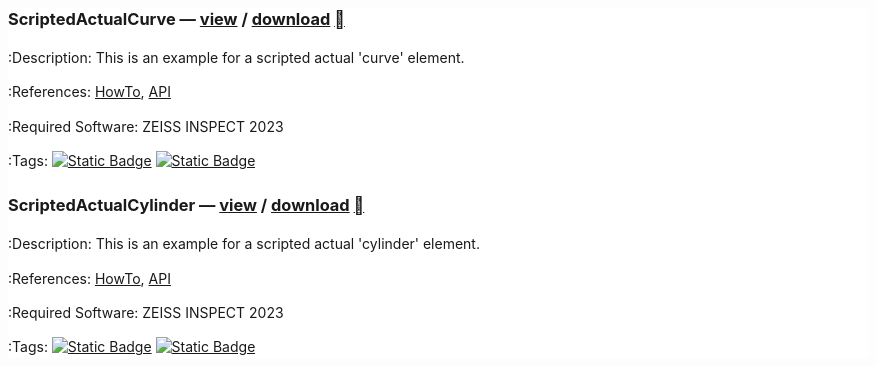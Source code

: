 </div>

</section>

<section id="scriptedactualcurve">
<div id="scriptedactualcurve" class="example-block-odd">
<h3>ScriptedActualCurve — <a class="reference external" href="https://github.com/ZEISS/zeiss-inspect-app-examples/blob/main/AppExamples/scripted_actuals/ScriptedActualCurve/doc/Documentation.md">view</a>  / <a class="reference external" href="https://software-store.zeiss.com/products/apps/scripted-actual-curve">download</a>
<a class="headerlink" href="#scriptedactualcurve" title="Link to this heading"></a></h3>


:Description:
    This is an example for a scripted actual 'curve' element.

:References:
    [HowTo](https://zeiss.github.io/zeiss-inspect-app-api/2025/howtos/scripted_elements/scripted_actuals.html), [API](https://zeiss.github.io/zeiss-inspect-app-api/2025/python_api/scripted_elements_api.html#curve)

:Required Software:
    ZEISS INSPECT 2023

:Tags:
    <a href="#curve">![Static Badge](https://img.shields.io/badge/curve-blue)</a> <a href="#scripted-actual">![Static Badge](https://img.shields.io/badge/scripted--actual-blue)</a> 

</div>

</section>

<section id="scriptedactualcylinder">
<div id="scriptedactualcylinder" class="example-block-even">
<h3>ScriptedActualCylinder — <a class="reference external" href="https://github.com/ZEISS/zeiss-inspect-app-examples/blob/main/AppExamples/scripted_actuals/ScriptedActualCylinder/doc/Documentation.md">view</a>  / <a class="reference external" href="https://software-store.zeiss.com/products/apps/scripted-actual-cylinder">download</a>
<a class="headerlink" href="#scriptedactualcylinder" title="Link to this heading"></a></h3>


:Description:
    This is an example for a scripted actual 'cylinder' element.

:References:
    [HowTo](https://zeiss.github.io/zeiss-inspect-app-api/2025/howtos/scripted_elements/scripted_actuals.html), [API](https://zeiss.github.io/zeiss-inspect-app-api/2025/python_api/scripted_elements_api.html#cylinder)

:Required Software:
    ZEISS INSPECT 2023

:Tags:
    <a href="#cylinder">![Static Badge](https://img.shields.io/badge/cylinder-blue)</a> <a href="#scripted-actual">![Static Badge](https://img.shields.io/badge/scripted--actual-blue)</a> 

</div>

</section>
